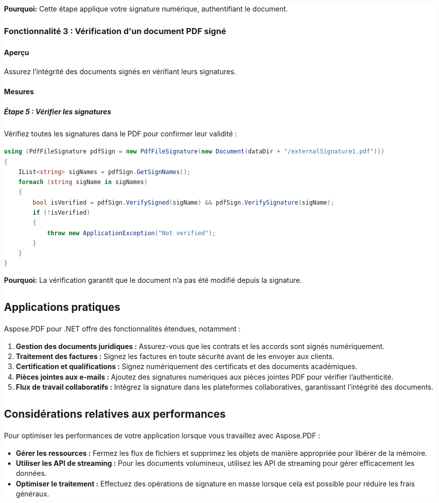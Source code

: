 **Pourquoi:** Cette étape applique votre signature numérique, authentifiant le document.

### Fonctionnalité 3 : Vérification d'un document PDF signé

#### Aperçu

Assurez l’intégrité des documents signés en vérifiant leurs signatures.

#### Mesures

##### **Étape 5 : Vérifier les signatures**

Vérifiez toutes les signatures dans le PDF pour confirmer leur validité :

```csharp
using (PdfFileSignature pdfSign = new PdfFileSignature(new Document(dataDir + "/externalSignature1.pdf")))
{
    IList<string> sigNames = pdfSign.GetSignNames();
    foreach (string sigName in sigNames)
    {
        bool isVerified = pdfSign.VerifySigned(sigName) && pdfSign.VerifySignature(sigName);
        if (!isVerified)
        {
            throw new ApplicationException("Not verified");
        }
    }
}
```

**Pourquoi:** La vérification garantit que le document n’a pas été modifié depuis la signature.

## Applications pratiques

Aspose.PDF pour .NET offre des fonctionnalités étendues, notamment :

1. **Gestion des documents juridiques :** Assurez-vous que les contrats et les accords sont signés numériquement.
2. **Traitement des factures :** Signez les factures en toute sécurité avant de les envoyer aux clients.
3. **Certification et qualifications :** Signez numériquement des certificats et des documents académiques.
4. **Pièces jointes aux e-mails :** Ajoutez des signatures numériques aux pièces jointes PDF pour vérifier l’authenticité.
5. **Flux de travail collaboratifs :** Intégrez la signature dans les plateformes collaboratives, garantissant l’intégrité des documents.

## Considérations relatives aux performances

Pour optimiser les performances de votre application lorsque vous travaillez avec Aspose.PDF :

- **Gérer les ressources :** Fermez les flux de fichiers et supprimez les objets de manière appropriée pour libérer de la mémoire.
- **Utiliser les API de streaming :** Pour les documents volumineux, utilisez les API de streaming pour gérer efficacement les données.
- **Optimiser le traitement :** Effectuez des opérations de signature en masse lorsque cela est possible pour réduire les frais généraux.
